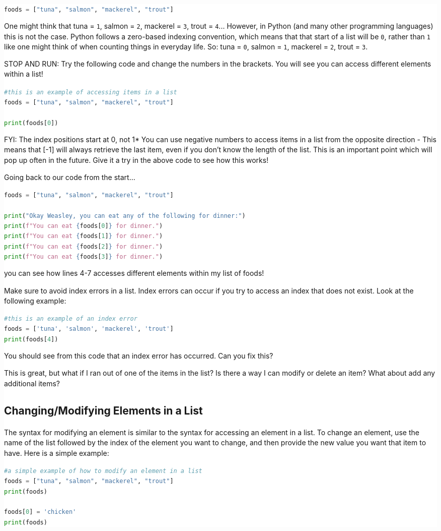 ```py
foods = ["tuna", "salmon", "mackerel", "trout"]
```
One might think that tuna = `1`, salmon = `2`, mackerel = `3`, trout = `4`... However, in Python (and many other programming languages) this is not the case. Python follows a zero-based indexing convention, which means that that start of a list will be `0`, rather than `1` like one might think of when counting things in everyday life. So: tuna = `0`, salmon = `1`, mackerel = `2`, trout = `3`. 

STOP AND RUN: Try the following code and change the numbers in the brackets. You will see you can access different elements within a list!

```py
#this is an example of accessing items in a list
foods = ["tuna", "salmon", "mackerel", "trout"]

print(foods[0])

```
FYI: The index positions start at 0, not 1* You can use negative numbers to access items in a list from the opposite direction - This means that [-1] will always retrieve the last item, even if you don’t know the length of the list. This is an important point which will pop up often in the future. Give it a try in the above code to see how this works!

Going back to our code from the start...
```py
foods = ["tuna", "salmon", "mackerel", "trout"]

print("Okay Weasley, you can eat any of the following for dinner:")
print(f"You can eat {foods[0]} for dinner.")
print(f"You can eat {foods[1]} for dinner.")
print(f"You can eat {foods[2]} for dinner.")
print(f"You can eat {foods[3]} for dinner.")
```
you can see how lines 4-7 accesses different elements within my list of foods! 

Make sure to avoid index errors in a list. Index errors can occur if you try to access an index that does not exist. Look at the following example: 

```py
#this is an example of an index error
foods = ['tuna', 'salmon', 'mackerel', 'trout']
print(foods[4])
```
You should see from this code that an index error has occurred. Can you fix this?

This is great, but what if I ran out of one of the items in the list? Is there a way I can modify or delete an item? What about add any additional items?

## Changing/Modifying Elements in a List

The syntax for modifying an element is similar to the syntax for accessing an element in a list. To change an element, use the name of the list followed by the index of the element you want to change, and then provide the new value you want that item to have.
Here is a simple example: 
```py
#a simple example of how to modify an element in a list
foods = ["tuna", "salmon", "mackerel", "trout"]
print(foods)

foods[0] = 'chicken'
print(foods)
```

